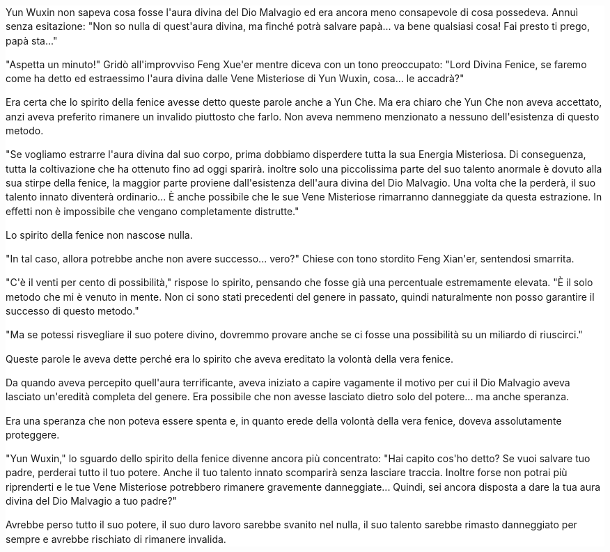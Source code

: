 Yun Wuxin non sapeva cosa fosse l'aura divina del Dio Malvagio ed era ancora meno consapevole di cosa possedeva. Annuì senza esitazione: "Non so nulla di quest'aura divina, ma finché potrà salvare papà... va bene qualsiasi cosa! Fai presto ti prego, papà sta..."


"Aspetta un minuto!" Gridò all'improvviso Feng Xue'er mentre diceva con un tono preoccupato: "Lord Divina Fenice, se faremo come ha detto ed estraessimo l'aura divina dalle Vene Misteriose di Yun Wuxin, cosa... le accadrà?"


Era certa che lo spirito della fenice avesse detto queste parole anche a Yun Che. Ma era chiaro che Yun Che non aveva accettato, anzi aveva preferito rimanere un invalido piuttosto che farlo. Non aveva nemmeno menzionato a nessuno dell'esistenza di questo metodo.


"Se vogliamo estrarre l'aura divina dal suo corpo, prima dobbiamo disperdere tutta la sua Energia Misteriosa. Di conseguenza, tutta la coltivazione che ha ottenuto fino ad oggi sparirà. inoltre solo una piccolissima parte del suo talento anormale è dovuto alla sua stirpe della fenice, la maggior parte proviene dall'esistenza dell'aura divina del Dio Malvagio. Una volta che la perderà, il suo talento innato diventerà ordinario... È anche possibile che le sue Vene Misteriose rimarranno danneggiate da questa estrazione. In effetti non è impossibile che vengano completamente distrutte."


Lo spirito della fenice non nascose nulla.


"In tal caso, allora potrebbe anche non avere successo... vero?" Chiese con tono stordito Feng Xian'er, sentendosi smarrita.


"C'è il venti per cento di possibilità," rispose lo spirito, pensando che fosse già una percentuale estremamente elevata. "È il solo metodo che mi è venuto in mente. Non ci sono stati precedenti del genere in passato, quindi naturalmente non posso garantire il successo di questo metodo."


"Ma se potessi risvegliare il suo potere divino, dovremmo provare anche se ci fosse una possibilità su un miliardo di riuscirci."


Queste parole le aveva dette perché era lo spirito che aveva ereditato la volontà della vera fenice.


Da quando aveva percepito quell'aura terrificante, aveva iniziato a capire vagamente il motivo per cui il Dio Malvagio aveva lasciato un'eredità completa del genere. Era possibile che non avesse lasciato dietro solo del potere... ma anche speranza.


Era una speranza che non poteva essere spenta e, in quanto erede della volontà della vera fenice, doveva assolutamente proteggere.


"Yun Wuxin," lo sguardo dello spirito della fenice divenne ancora più concentrato: "Hai capito cos'ho detto? Se vuoi salvare tuo padre, perderai tutto il tuo potere. Anche il tuo talento innato scomparirà senza lasciare traccia. Inoltre forse non potrai più riprenderti e le tue Vene Misteriose potrebbero rimanere gravemente danneggiate... Quindi, sei ancora disposta a dare la tua aura divina del Dio Malvagio a tuo padre?"


Avrebbe perso tutto il suo potere, il suo duro lavoro sarebbe svanito nel nulla, il suo talento sarebbe rimasto danneggiato per sempre e avrebbe rischiato di rimanere invalida.
